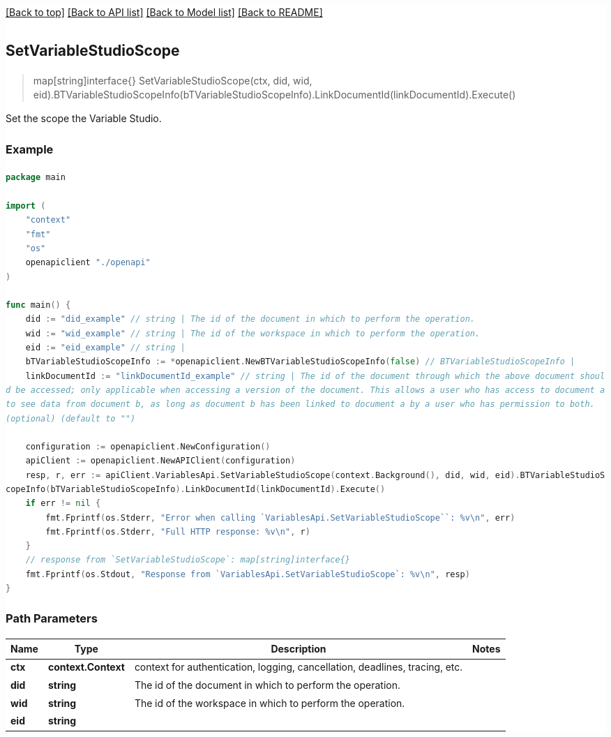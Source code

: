 [[Back to top]](#) [[Back to API list]](../README.md#documentation-for-api-endpoints)
[[Back to Model list]](../README.md#documentation-for-models)
[[Back to README]](../README.md)


## SetVariableStudioScope

> map[string]interface{} SetVariableStudioScope(ctx, did, wid, eid).BTVariableStudioScopeInfo(bTVariableStudioScopeInfo).LinkDocumentId(linkDocumentId).Execute()

Set the scope the Variable Studio.

### Example

```go
package main

import (
    "context"
    "fmt"
    "os"
    openapiclient "./openapi"
)

func main() {
    did := "did_example" // string | The id of the document in which to perform the operation.
    wid := "wid_example" // string | The id of the workspace in which to perform the operation.
    eid := "eid_example" // string | 
    bTVariableStudioScopeInfo := *openapiclient.NewBTVariableStudioScopeInfo(false) // BTVariableStudioScopeInfo | 
    linkDocumentId := "linkDocumentId_example" // string | The id of the document through which the above document should be accessed; only applicable when accessing a version of the document. This allows a user who has access to document a to see data from document b, as long as document b has been linked to document a by a user who has permission to both. (optional) (default to "")

    configuration := openapiclient.NewConfiguration()
    apiClient := openapiclient.NewAPIClient(configuration)
    resp, r, err := apiClient.VariablesApi.SetVariableStudioScope(context.Background(), did, wid, eid).BTVariableStudioScopeInfo(bTVariableStudioScopeInfo).LinkDocumentId(linkDocumentId).Execute()
    if err != nil {
        fmt.Fprintf(os.Stderr, "Error when calling `VariablesApi.SetVariableStudioScope``: %v\n", err)
        fmt.Fprintf(os.Stderr, "Full HTTP response: %v\n", r)
    }
    // response from `SetVariableStudioScope`: map[string]interface{}
    fmt.Fprintf(os.Stdout, "Response from `VariablesApi.SetVariableStudioScope`: %v\n", resp)
}
```

### Path Parameters


Name | Type | Description  | Notes
------------- | ------------- | ------------- | -------------
**ctx** | **context.Context** | context for authentication, logging, cancellation, deadlines, tracing, etc.
**did** | **string** | The id of the document in which to perform the operation. | 
**wid** | **string** | The id of the workspace in which to perform the operation. | 
**eid** | **string** |  | 
